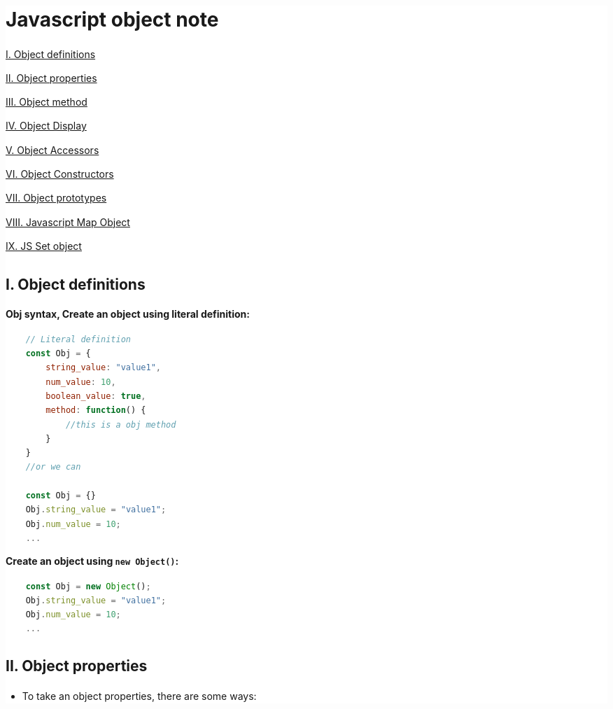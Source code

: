 # Javascript object note

[I. Object definitions](#i-object-definitions)

[II. Object properties](#ii-object-properties)

[III. Object method](#iii-object-method)

[IV. Object Display](#iv-object-display)

[V. Object Accessors](#v-object-accessors)

[VI. Object Constructors](#vi-object-constructors)

[VII. Object prototypes](#vii-object-prototypes)

[VIII. Javascript Map Object](#viii-javascript-map-object)

[IX. JS Set object](#ix-js-set-object)

## I. Object definitions

**Obj syntax, Create an object using literal definition:**

```javascript
    // Literal definition
    const Obj = {
        string_value: "value1",
        num_value: 10,
        boolean_value: true,
        method: function() {
            //this is a obj method
        }
    }
    //or we can

    const Obj = {}
    Obj.string_value = "value1";
    Obj.num_value = 10;
    ...

```

**Create an object using `new Object()`:**

```javascript
    const Obj = new Object();
    Obj.string_value = "value1";
    Obj.num_value = 10;
    ...
```

## II. Object properties

- To take an object properties, there are some ways:
